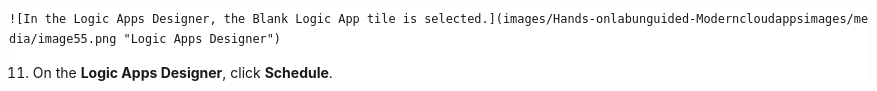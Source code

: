     ![In the Logic Apps Designer, the Blank Logic App tile is selected.](images/Hands-onlabunguided-Moderncloudappsimages/media/image55.png "Logic Apps Designer")

11. On the **Logic Apps Designer**, click **Schedule**.
